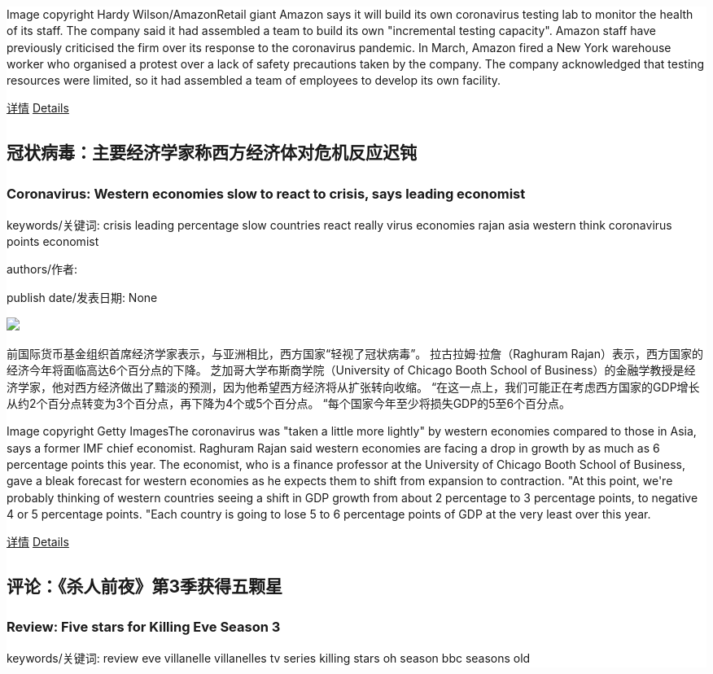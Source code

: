 Image copyright Hardy Wilson/AmazonRetail giant Amazon says it will build its own coronavirus testing lab to monitor the health of its staff.
The company said it had assembled a team to build its own "incremental testing capacity".
Amazon staff have previously criticised the firm over its response to the coronavirus pandemic.
In March, Amazon fired a New York warehouse worker who organised a protest over a lack of safety precautions taken by the company.
The company acknowledged that testing resources were limited, so it had assembled a team of employees to develop its own facility.

[详情](Coronavirus%3A%20Amazon%20builds%20its%20own%20testing%20lab%20for%20staff_zh.md) [Details](Coronavirus%3A%20Amazon%20builds%20its%20own%20testing%20lab%20for%20staff.md)


## 冠状病毒：主要经济学家称西方经济体对危机反应迟钝

### Coronavirus: Western economies slow to react to crisis, says leading economist

keywords/关键词: crisis leading percentage slow countries react really virus economies rajan asia western think coronavirus points economist

authors/作者: 

publish date/发表日期: None

![](https://ichef.bbci.co.uk/news/1024/branded_news/17BE6/production/_111745279_raghuramrajangovernorofthereservebankofindiaspeaks.jpg)

前国际货币基金组织首席经济学家表示，与亚洲相比，西方国家“轻视了冠状病毒”。
拉古拉姆·拉詹（Raghuram Rajan）表示，西方国家的经济今年将面临高达6个百分点的下降。
芝加哥大学布斯商学院（University of Chicago Booth School of Business）的金融学教授是经济学家，他对西方经济做出了黯淡的预测，因为他希望西方经济将从扩张转向收缩。
“在这一点上，我们可能正在考虑西方国家的GDP增长从约2个百分点转变为3个百分点，再下降为4个或5个百分点。
“每个国家今年至少将损失GDP的5至6个百分点。

Image copyright Getty ImagesThe coronavirus was "taken a little more lightly" by western economies compared to those in Asia, says a former IMF chief economist.
Raghuram Rajan said western economies are facing a drop in growth by as much as 6 percentage points this year.
The economist, who is a finance professor at the University of Chicago Booth School of Business, gave a bleak forecast for western economies as he expects them to shift from expansion to contraction.
"At this point, we're probably thinking of western countries seeing a shift in GDP growth from about 2 percentage to 3 percentage points, to negative 4 or 5 percentage points.
"Each country is going to lose 5 to 6 percentage points of GDP at the very least over this year.

[详情](Coronavirus%3A%20Western%20economies%20slow%20to%20react%20to%20crisis%2C%20says%20leading%20economist_zh.md) [Details](Coronavirus%3A%20Western%20economies%20slow%20to%20react%20to%20crisis%2C%20says%20leading%20economist.md)


## 评论：《杀人前夜》第3季获得五颗星

### Review: Five stars for Killing Eve Season 3

keywords/关键词: review eve villanelle villanelles tv series killing stars oh season bbc seasons old
